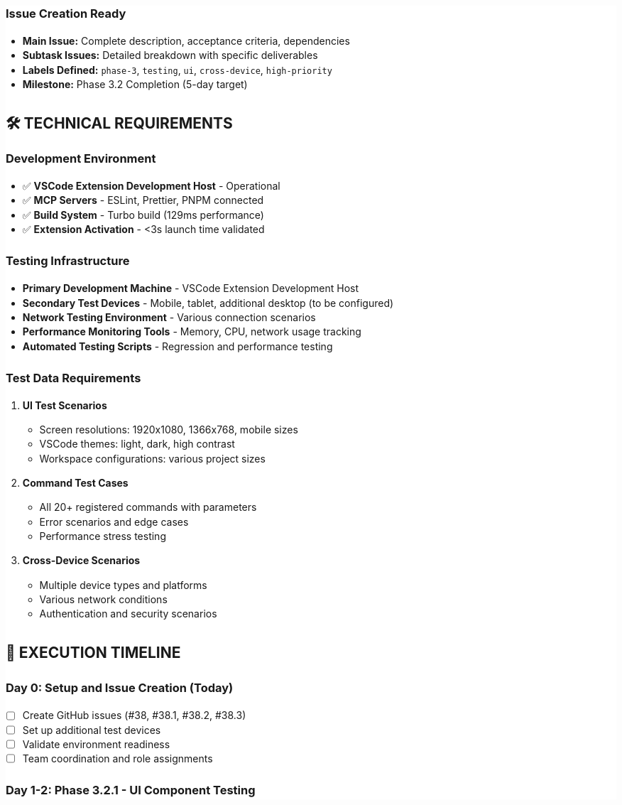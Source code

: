 ### Issue Creation Ready

- **Main Issue:** Complete description, acceptance criteria, dependencies
- **Subtask Issues:** Detailed breakdown with specific deliverables
- **Labels Defined:** `phase-3`, `testing`, `ui`, `cross-device`, `high-priority`
- **Milestone:** Phase 3.2 Completion (5-day target)

## 🛠️ TECHNICAL REQUIREMENTS

### Development Environment

- ✅ **VSCode Extension Development Host** - Operational
- ✅ **MCP Servers** - ESLint, Prettier, PNPM connected
- ✅ **Build System** - Turbo build (129ms performance)
- ✅ **Extension Activation** - <3s launch time validated

### Testing Infrastructure

- **Primary Development Machine** - VSCode Extension Development Host
- **Secondary Test Devices** - Mobile, tablet, additional desktop (to be configured)
- **Network Testing Environment** - Various connection scenarios
- **Performance Monitoring Tools** - Memory, CPU, network usage tracking
- **Automated Testing Scripts** - Regression and performance testing

### Test Data Requirements

1. **UI Test Scenarios**

    - Screen resolutions: 1920x1080, 1366x768, mobile sizes
    - VSCode themes: light, dark, high contrast
    - Workspace configurations: various project sizes

2. **Command Test Cases**

    - All 20+ registered commands with parameters
    - Error scenarios and edge cases
    - Performance stress testing

3. **Cross-Device Scenarios**
    - Multiple device types and platforms
    - Various network conditions
    - Authentication and security scenarios

## 📅 EXECUTION TIMELINE

### Day 0: Setup and Issue Creation (Today)

- [ ] Create GitHub issues (#38, #38.1, #38.2, #38.3)
- [ ] Set up additional test devices
- [ ] Validate environment readiness
- [ ] Team coordination and role assignments

### Day 1-2: Phase 3.2.1 - UI Component Testing
